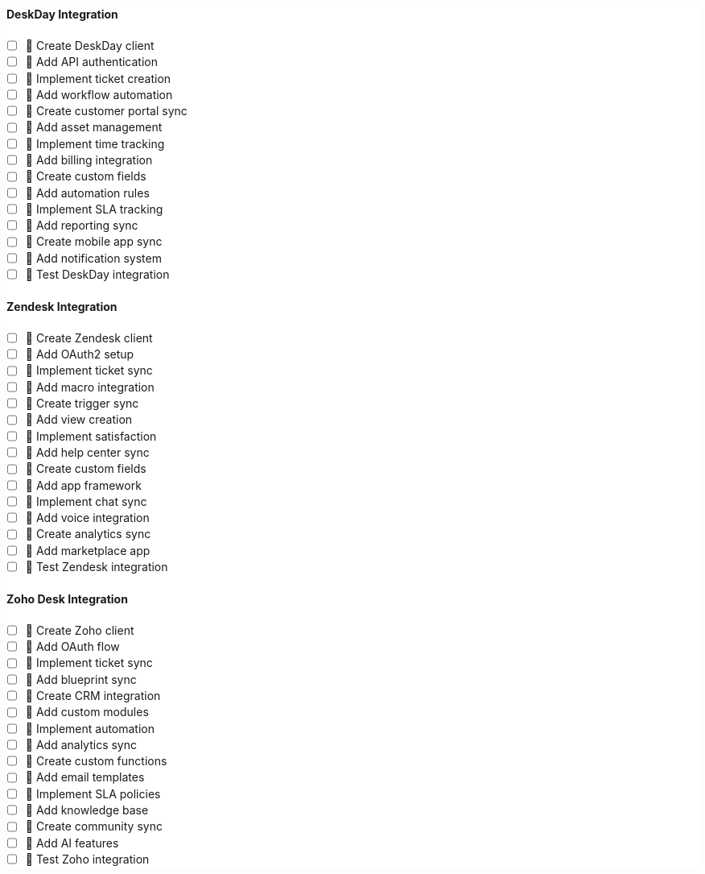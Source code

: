 #### DeskDay Integration
- [ ] 📝 Create DeskDay client
- [ ] 📝 Add API authentication
- [ ] 📝 Implement ticket creation
- [ ] 📝 Add workflow automation
- [ ] 📝 Create customer portal sync
- [ ] 📝 Add asset management
- [ ] 📝 Implement time tracking
- [ ] 📝 Add billing integration
- [ ] 📝 Create custom fields
- [ ] 📝 Add automation rules
- [ ] 📝 Implement SLA tracking
- [ ] 📝 Add reporting sync
- [ ] 📝 Create mobile app sync
- [ ] 📝 Add notification system
- [ ] 📝 Test DeskDay integration

#### Zendesk Integration
- [ ] 📝 Create Zendesk client
- [ ] 📝 Add OAuth2 setup
- [ ] 📝 Implement ticket sync
- [ ] 📝 Add macro integration
- [ ] 📝 Create trigger sync
- [ ] 📝 Add view creation
- [ ] 📝 Implement satisfaction
- [ ] 📝 Add help center sync
- [ ] 📝 Create custom fields
- [ ] 📝 Add app framework
- [ ] 📝 Implement chat sync
- [ ] 📝 Add voice integration
- [ ] 📝 Create analytics sync
- [ ] 📝 Add marketplace app
- [ ] 📝 Test Zendesk integration

#### Zoho Desk Integration
- [ ] 📝 Create Zoho client
- [ ] 📝 Add OAuth flow
- [ ] 📝 Implement ticket sync
- [ ] 📝 Add blueprint sync
- [ ] 📝 Create CRM integration
- [ ] 📝 Add custom modules
- [ ] 📝 Implement automation
- [ ] 📝 Add analytics sync
- [ ] 📝 Create custom functions
- [ ] 📝 Add email templates
- [ ] 📝 Implement SLA policies
- [ ] 📝 Add knowledge base
- [ ] 📝 Create community sync
- [ ] 📝 Add AI features
- [ ] 📝 Test Zoho integration
